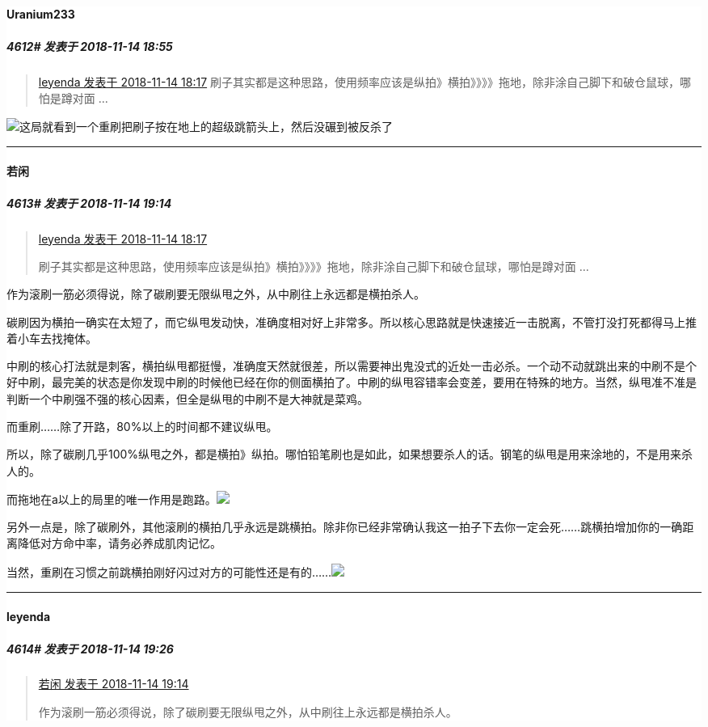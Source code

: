 ####  Uranium233  
##### 4612#       发表于 2018-11-14 18:55



<blockquote><a href="httphttps://bbs.saraba1st.com/2b/forum.php?mod=redirect&amp;goto=findpost&amp;pid=41593447&amp;ptid=1375402" target="_blank">leyenda 发表于 2018-11-14 18:17</a>
刷子其实都是这种思路，使用频率应该是纵拍》横拍》》》》拖地，除非涂自己脚下和破仓鼠球，哪怕是蹲对面 ...</blockquote>
<img src="https://static.saraba1st.com/image/smiley/face2017/066.png" referrerpolicy="no-referrer">这局就看到一个重刷把刷子按在地上的超级跳箭头上，然后没碾到被反杀了







*****

####  若闲  
##### 4613#       发表于 2018-11-14 19:14



<blockquote><a href="httphttps://bbs.saraba1st.com/2b/forum.php?mod=redirect&amp;goto=findpost&amp;pid=41593447&amp;ptid=1375402" target="_blank">leyenda 发表于 2018-11-14 18:17</a>

刷子其实都是这种思路，使用频率应该是纵拍》横拍》》》》拖地，除非涂自己脚下和破仓鼠球，哪怕是蹲对面 ...</blockquote>
作为滚刷一筋必须得说，除了碳刷要无限纵甩之外，从中刷往上永远都是横拍杀人。

碳刷因为横拍一确实在太短了，而它纵甩发动快，准确度相对好上非常多。所以核心思路就是快速接近一击脱离，不管打没打死都得马上推着小车去找掩体。

中刷的核心打法就是刺客，横拍纵甩都挺慢，准确度天然就很差，所以需要神出鬼没式的近处一击必杀。一个动不动就跳出来的中刷不是个好中刷，最完美的状态是你发现中刷的时候他已经在你的侧面横拍了。中刷的纵甩容错率会变差，要用在特殊的地方。当然，纵甩准不准是判断一个中刷强不强的核心因素，但全是纵甩的中刷不是大神就是菜鸡。

而重刷……除了开路，80%以上的时间都不建议纵甩。


所以，除了碳刷几乎100%纵甩之外，都是横拍》纵拍。哪怕铅笔刷也是如此，如果想要杀人的话。钢笔的纵甩是用来涂地的，不是用来杀人的。

而拖地在a以上的局里的唯一作用是跑路。<img src="https://static.saraba1st.com/image/smiley/face2017/068.png" referrerpolicy="no-referrer">


另外一点是，除了碳刷外，其他滚刷的横拍几乎永远是跳横拍。除非你已经非常确认我这一拍子下去你一定会死……跳横拍增加你的一确距离降低对方命中率，请务必养成肌肉记忆。

当然，重刷在习惯之前跳横拍刚好闪过对方的可能性还是有的……<img src="https://static.saraba1st.com/image/smiley/face2017/068.png" referrerpolicy="no-referrer">







*****

####  leyenda  
##### 4614#       发表于 2018-11-14 19:26



<blockquote><a href="httphttps://bbs.saraba1st.com/2b/forum.php?mod=redirect&amp;goto=findpost&amp;pid=41594038&amp;ptid=1375402" target="_blank">若闲 发表于 2018-11-14 19:14</a>

作为滚刷一筋必须得说，除了碳刷要无限纵甩之外，从中刷往上永远都是横拍杀人。
